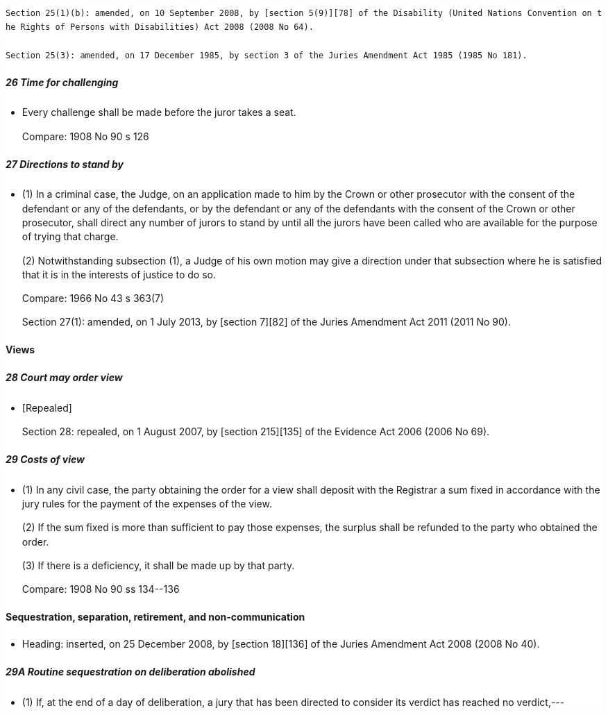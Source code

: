     Section 25(1)(b): amended, on 10 September 2008, by [section 5(9)][78] of the Disability (United Nations Convention on the Rights of Persons with Disabilities) Act 2008 (2008 No 64).
    
    Section 25(3): amended, on 17 December 1985, by section 3 of the Juries Amendment Act 1985 (1985 No 181).

##### 26 Time for challenging
    
*   Every challenge shall be made before the juror takes a seat.
    
    Compare: 1908 No 90 s 126

##### 27 Directions to stand by
    
*   (1) In a criminal case, the Judge, on an application made to him by the Crown or other prosecutor with the consent of the defendant or any of the defendants, or by the defendant or any of the defendants with the consent of the Crown or other prosecutor, shall direct any number of jurors to stand by until all the jurors have been called who are available for the purpose of trying that charge.
    
    (2) Notwithstanding subsection (1), a Judge of his own motion may give a direction under that subsection where he is satisfied that it is in the interests of justice to do so.
    
    Compare: 1966 No 43 s 363(7)
    
    Section 27(1): amended, on 1 July 2013, by [section 7][82] of the Juries Amendment Act 2011 (2011 No 90).

#### Views

##### 28 Court may order view
    
*   \[Repealed\]
    
    Section 28: repealed, on 1 August 2007, by [section 215][135] of the Evidence Act 2006 (2006 No 69).

##### 29 Costs of view
    
*   (1) In any civil case, the party obtaining the order for a view shall deposit with the Registrar a sum fixed in accordance with the jury rules for the payment of the expenses of the view.
    
    (2) If the sum fixed is more than sufficient to pay those expenses, the surplus shall be refunded to the party who obtained the order.
    
    (3) If there is a deficiency, it shall be made up by that party.
    
    Compare: 1908 No 90 ss 134--136

#### Sequestration, separation, retirement, and non-communication
    
*   Heading: inserted, on 25 December 2008, by [section 18][136] of the Juries Amendment Act 2008 (2008 No 40).

##### 29A Routine sequestration on deliberation abolished
    
*   (1) If, at the end of a day of deliberation, a jury that has been directed to consider its verdict has reached no verdict,---
        